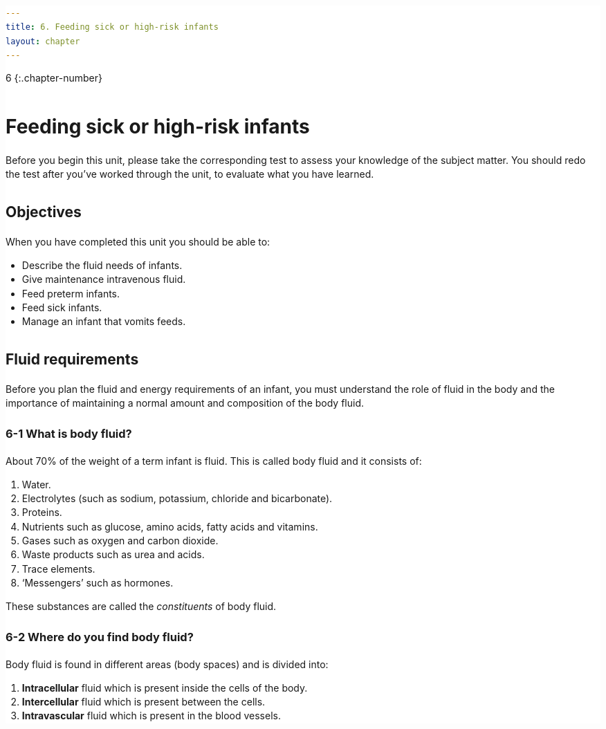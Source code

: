 ```yaml
---
title: 6. Feeding sick or high-risk infants
layout: chapter
---
```


6
{:.chapter-number}

# Feeding sick or high-risk infants

Before you begin this unit, please take the corresponding test to assess your knowledge of the subject matter. You should redo the test after you’ve worked through the unit, to evaluate what you have learned.

## Objectives

When you have completed this unit you should be able to:

* Describe the fluid needs of infants.
* Give maintenance intravenous fluid.
* Feed preterm infants.
* Feed sick infants.
* Manage an infant that vomits feeds.

## Fluid requirements

Before you plan the fluid and energy require­ments of an infant, you must understand the role of fluid in the body and the importance of maintaining a normal amount and composition of the body fluid.

### 6-1 What is body fluid?

About 70% of the weight of a term infant is fluid. This is called body fluid and it consists of:

1. Water.
2. Electrolytes (such as sodium, potassium, chloride and bicarbonate).
3. Proteins.
4. Nutrients such as glucose, amino acids, fatty acids and vitamins.
5. Gases such as oxygen and carbon dioxide.
6. Waste products such as urea and acids.
7. Trace elements.
8. ‘Messengers’ such as hormones.

These substances are called the *constituents* of body fluid.

### 6-2 Where do you find body fluid?

Body fluid is found in different areas (body spaces) and is divided into:

1. **Intracellular** fluid which is present inside the cells of the body.
2. **Intercellular** fluid which is present between the cells.
3. **Intravascular** fluid which is present in the blood vessels.
